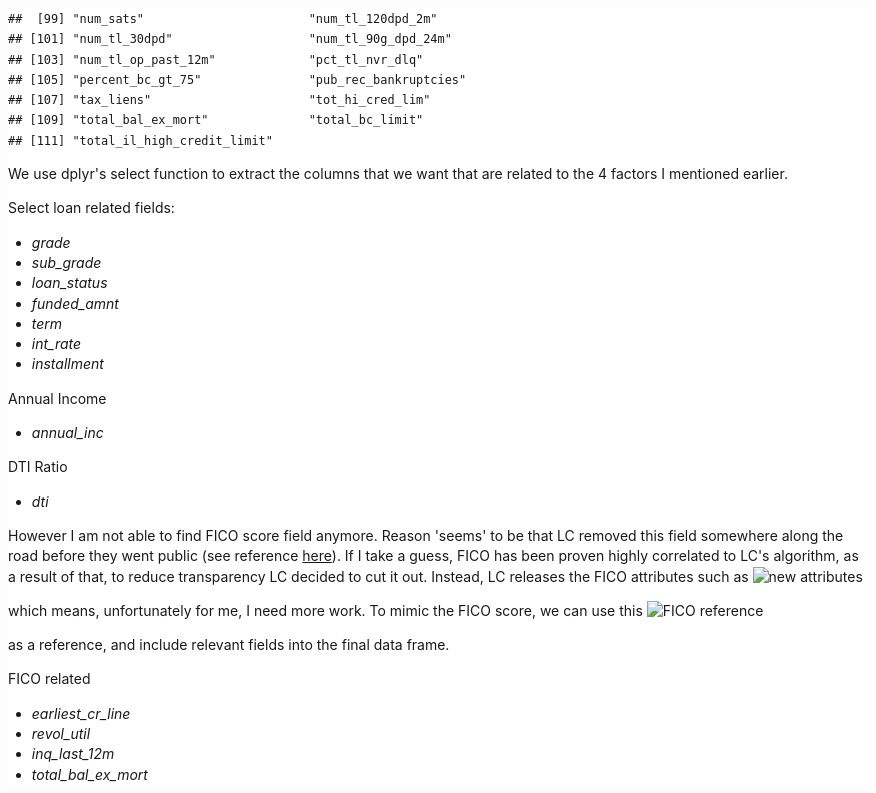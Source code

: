     ##  [99] "num_sats"                       "num_tl_120dpd_2m"              
    ## [101] "num_tl_30dpd"                   "num_tl_90g_dpd_24m"            
    ## [103] "num_tl_op_past_12m"             "pct_tl_nvr_dlq"                
    ## [105] "percent_bc_gt_75"               "pub_rec_bankruptcies"          
    ## [107] "tax_liens"                      "tot_hi_cred_lim"               
    ## [109] "total_bal_ex_mort"              "total_bc_limit"                
    ## [111] "total_il_high_credit_limit"

We use dplyr's select function to extract the columns that we want that are related to the 4 factors I mentioned earlier.

Select loan related fields:

-   *grade*
-   *sub\_grade*
-   *loan\_status*
-   *funded\_amnt*
-   *term*
-   *int\_rate*
-   *installment*

Annual Income

-   *annual\_inc*

DTI Ratio

-   *dti*

However I am not able to find FICO score field anymore. Reason 'seems' to be that LC removed this field somewhere along the road before they went public (see reference [here](http://www.lendacademy.com/lending-club-removes-data-fields/)). If I take a guess, FICO has been proven highly correlated to LC's algorithm, as a result of that, to reduce transparency LC decided to cut it out. Instead, LC releases the FICO attributes such as ![new attributes](/home/steve/Documents/Git/LendingClub/pic/NewAttributes.png)

which means, unfortunately for me, I need more work. To mimic the FICO score, we can use this ![FICO reference](/home/steve/Documents/Git/LendingClub/pic/FICOAttributes.png)

as a reference, and include relevant fields into the final data frame.

FICO related

-   *earliest\_cr\_line*
-   *revol\_util*
-   *inq\_last\_12m*
-   *total\_bal\_ex\_mort*
